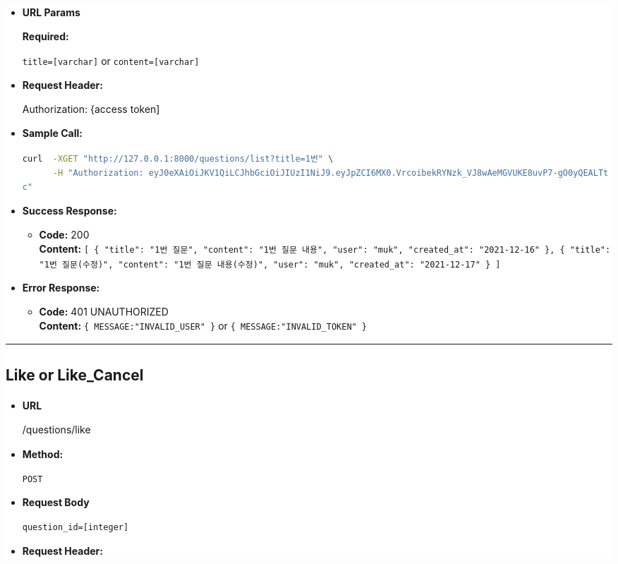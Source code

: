 - **URL Params**
    
    **Required:**
    
    `title=[varchar]` or `content=[varchar]`
    
- **Request Header:**
    
    Authorization: {access token]
    
- **Sample Call:**
    
    ```bash
    curl  -XGET "http://127.0.0.1:8000/questions/list?title=1번" \
          -H "Authorization: eyJ0eXAiOiJKV1QiLCJhbGciOiJIUzI1NiJ9.eyJpZCI6MX0.VrcoibekRYNzk_VJ8wAeMGVUKE8uvP7-gO0yQEALTtc"
    ```
    
- **Success Response:**
    - **Code:** 200 </br>
    **Content:**
      `[
        {
            "title": "1번 질문",
            "content": "1번 질문 내용",
            "user": "muk",
            "created_at": "2021-12-16"
        },
        {
            "title": "1번 질문(수정)",
            "content": "1번 질문 내용(수정)",
            "user": "muk",
            "created_at": "2021-12-17"
        }
      ]`
    
- **Error Response:**

    - **Code:** 401 UNAUTHORIZED </br>
    **Content:** `{ MESSAGE:"INVALID_USER" }` or `{ MESSAGE:"INVALID_TOKEN" }`
   
 ---
 
 ## Like or Like_Cancel

- **URL**
    
    /questions/like
    
- **Method:**
    
    `POST`
    
- **Request Body**
    
    `question_id=[integer]`
    
- **Request Header:**
    